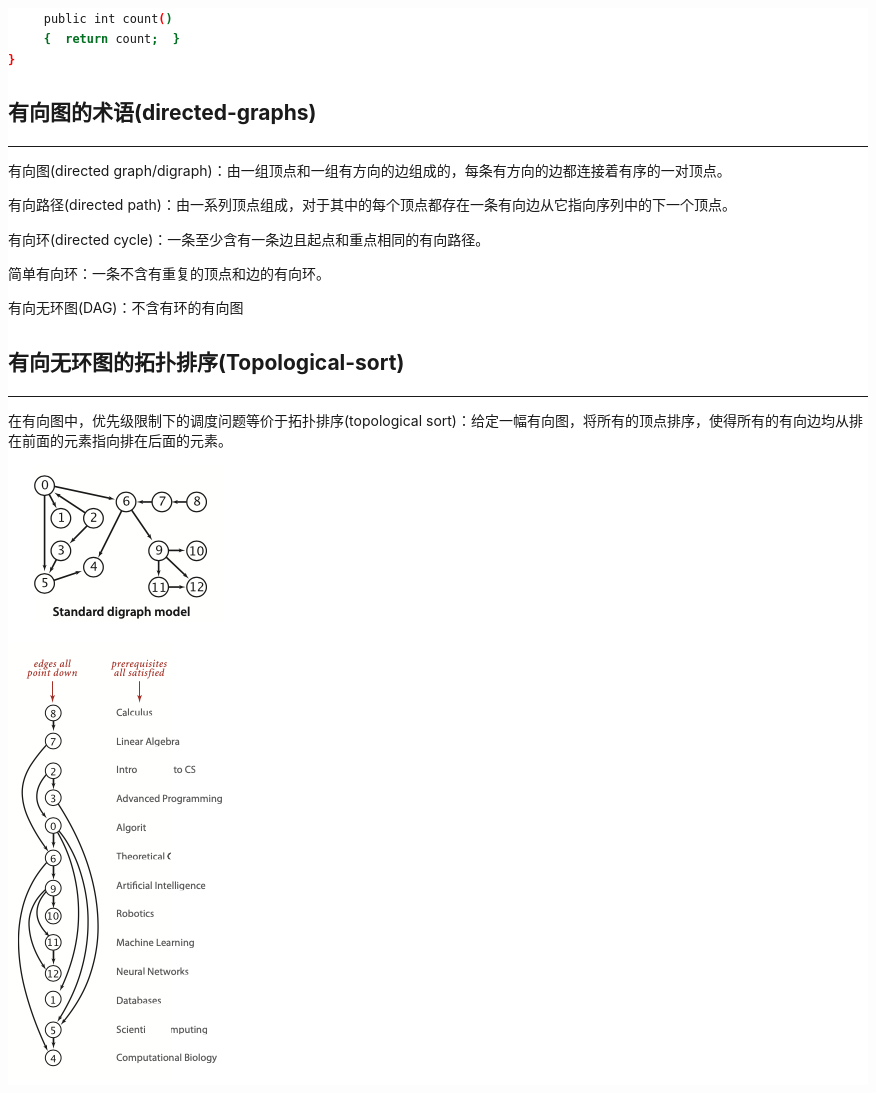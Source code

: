 ```bash
     public int count()
     {  return count;  }
}
```

## 有向图的术语(directed-graphs)
---
有向图(directed graph/digraph)：由一组顶点和一组有方向的边组成的，每条有方向的边都连接着有序的一对顶点。

有向路径(directed path)：由一系列顶点组成，对于其中的每个顶点都存在一条有向边从它指向序列中的下一个顶点。

有向环(directed cycle)：一条至少含有一条边且起点和重点相同的有向路径。

简单有向环：一条不含有重复的顶点和边的有向环。

有向无环图(DAG)：不含有环的有向图

## 有向无环图的拓扑排序(Topological-sort)
---
在有向图中，优先级限制下的调度问题等价于拓扑排序(topological sort)：给定一幅有向图，将所有的顶点排序，使得所有的有向边均从排在前面的元素指向排在后面的元素。

![](pic/topo-sort1.png)

![](pic/toposort2.png)
